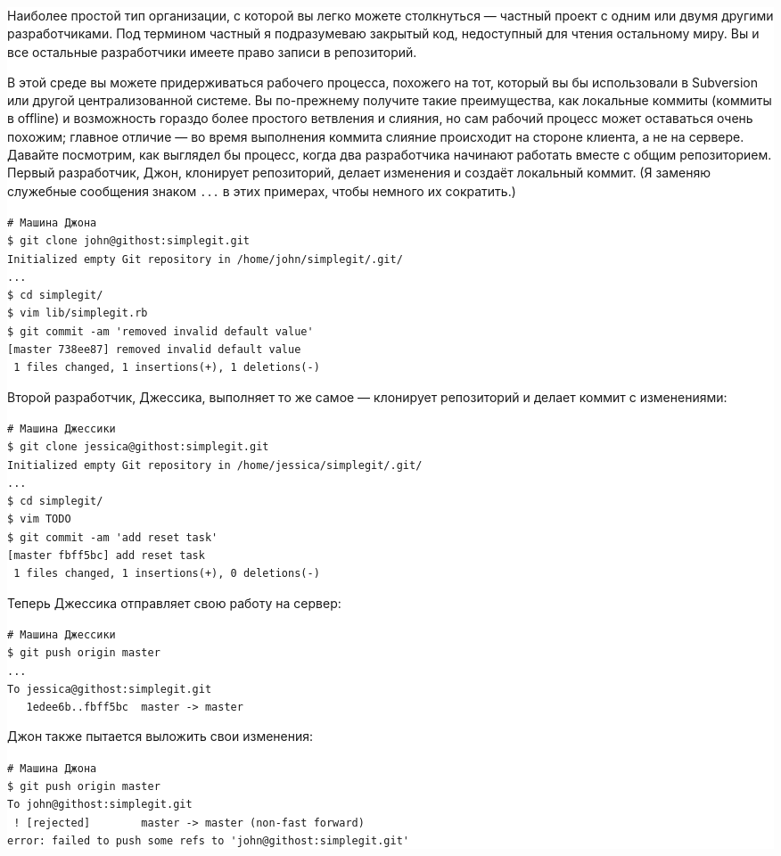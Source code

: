 Наиболее простой тип организации, с которой вы легко можете столкнуться — частный проект с одним или двумя другими разработчиками. Под термином частный я подразумеваю закрытый код, недоступный для чтения остальному миру. Вы и все остальные разработчики имеете право записи в репозиторий.

В этой среде вы можете придерживаться рабочего процесса, похожего на тот, который вы бы использовали в Subversion или другой централизованной системе. Вы по-прежнему получите такие преимущества, как локальные коммиты (коммиты в offline) и возможность гораздо более простого ветвления и слияния, но сам рабочий процесс может оставаться очень похожим; главное отличие — во время выполнения коммита слияние происходит на стороне клиента, а не на сервере.
Давайте посмотрим, как выглядел бы процесс, когда два разработчика начинают работать вместе с общим репозиторием. Первый разработчик, Джон, клонирует репозиторий, делает изменения и создаёт локальный коммит. (Я заменяю служебные сообщения знаком `...` в этих примерах, чтобы немного их сократить.)

	# Машина Джона
	$ git clone john@githost:simplegit.git
	Initialized empty Git repository in /home/john/simplegit/.git/
	...
	$ cd simplegit/
	$ vim lib/simplegit.rb
	$ git commit -am 'removed invalid default value'
	[master 738ee87] removed invalid default value
	 1 files changed, 1 insertions(+), 1 deletions(-)

Второй разработчик, Джессика, выполняет то же самое — клонирует репозиторий и делает коммит с изменениями:

	# Машина Джессики
	$ git clone jessica@githost:simplegit.git
	Initialized empty Git repository in /home/jessica/simplegit/.git/
	...
	$ cd simplegit/
	$ vim TODO
	$ git commit -am 'add reset task'
	[master fbff5bc] add reset task
	 1 files changed, 1 insertions(+), 0 deletions(-)

Теперь Джессика отправляет свою работу на сервер:

	# Машина Джессики
	$ git push origin master
	...
	To jessica@githost:simplegit.git
	   1edee6b..fbff5bc  master -> master

Джон также пытается выложить свои изменения:

	# Машина Джона
	$ git push origin master
	To john@githost:simplegit.git
	 ! [rejected]        master -> master (non-fast forward)
	error: failed to push some refs to 'john@githost:simplegit.git'
